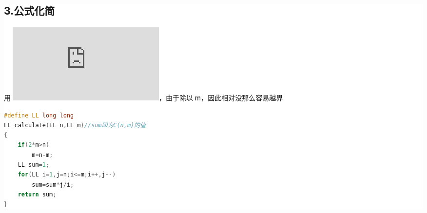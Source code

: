 ## 3.公式化简

用 ![C(n,m) = (n - m + 1) * C(n, m - 1) / m](https://private.codecogs.com/gif.latex?C%28n%2Cm%29%20%3D%20%28n%20-%20m%20&plus;%201%29%20*%20C%28n%2C%20m%20-%201%29%20/%20m)，由于除以 m，因此相对没那么容易越界

```cpp
#define LL long long
LL calculate(LL n,LL m)//sum即为C(n,m)的值
{
    if(2*m>n)
        m=n-m;
    LL sum=1;
    for(LL i=1,j=n;i<=m;i++,j--)
        sum=sum*j/i;
    return sum;
}
```



